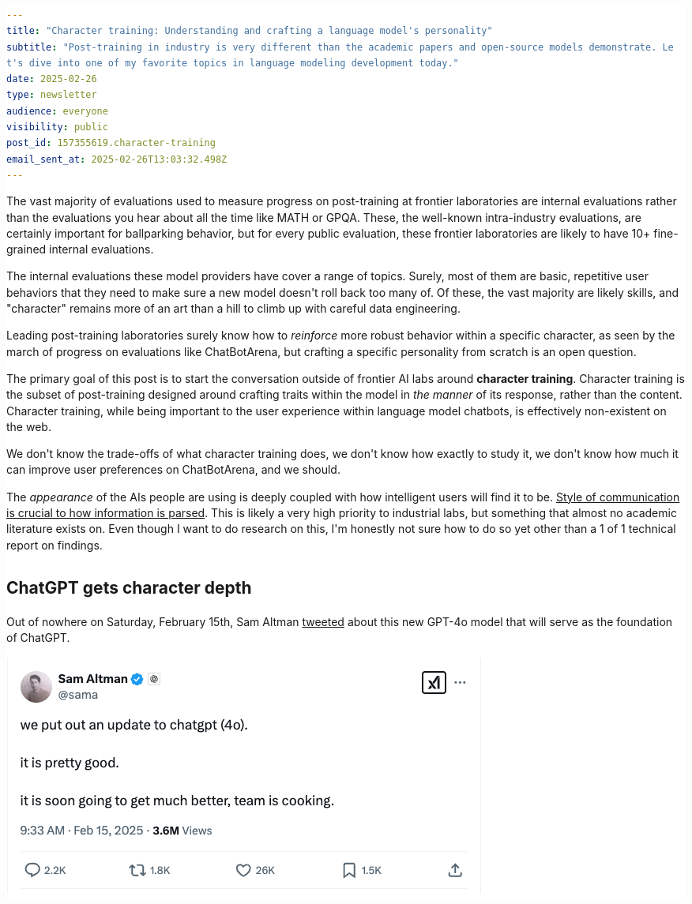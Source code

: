 ```yaml
---
title: "Character training: Understanding and crafting a language model's personality"
subtitle: "Post-training in industry is very different than the academic papers and open-source models demonstrate. Let's dive into one of my favorite topics in language modeling development today."
date: 2025-02-26
type: newsletter
audience: everyone
visibility: public
post_id: 157355619.character-training
email_sent_at: 2025-02-26T13:03:32.498Z
---
```

The vast majority of evaluations used to measure progress on post-training at frontier laboratories are internal evaluations rather than the evaluations you hear about all the time like MATH or GPQA. These, the well-known intra-industry evaluations, are certainly important for ballparking behavior, but for every public evaluation, these frontier laboratories are likely to have 10+ fine-grained internal evaluations.

The internal evaluations these model providers have cover a range of topics. Surely, most of them are basic, repetitive user behaviors that they need to make sure a new model doesn't roll back too many of. Of these, the vast majority are likely skills, and "character" remains more of an art than a hill to climb up with careful data engineering.

Leading post-training laboratories surely know how to *reinforce* more robust behavior within a specific character, as seen by the march of progress on evaluations like ChatBotArena, but crafting a specific personality from scratch is an open question.

The primary goal of this post is to start the conversation outside of frontier AI labs around **character training**. Character training is the subset of post-training designed around crafting traits within the model in *the manner* of its response, rather than the content. Character training, while being important to the user experience within language model chatbots, is effectively non-existent on the web.

We don't know the trade-offs of what character training does, we don't know how exactly to study it, we don't know how much it can improve user preferences on ChatBotArena, and we should.

The *appearance* of the AIs people are using is deeply coupled with how intelligent users will find it to be. [Style of communication is crucial to how information is parsed](https://www.interconnects.ai/p/how-rlhf-works-2?utm_source=publication-search). This is likely a very high priority to industrial labs, but something that almost no academic literature exists on. Even though I want to do research on this, I'm honestly not sure how to do so yet other than a 1 of 1 technical report on findings.

## ChatGPT gets character depth

Out of nowhere on Saturday, February 15th, Sam Altman [tweeted](https://x.com/sama/status/1890816782836904000) about this new GPT-4o model that will serve as the foundation of ChatGPT.

![](images/157355619.character-training_1a6a0f50-6d10-45aa-8ba5-466f85056238.png)
